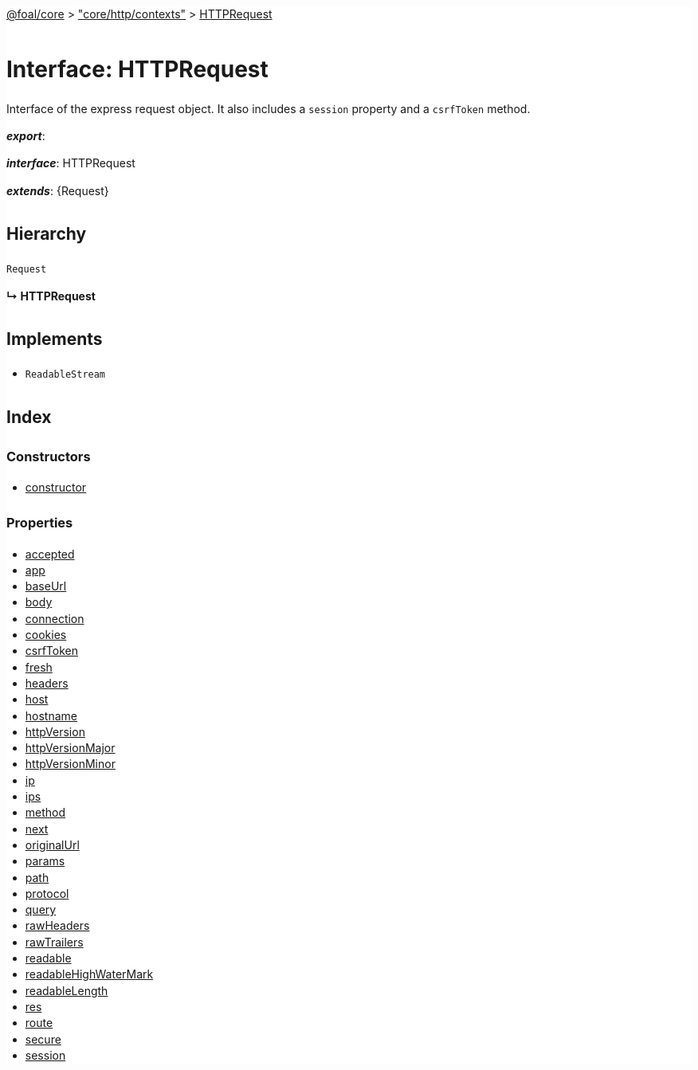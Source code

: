 [@foal/core](../README.md) > ["core/http/contexts"](../modules/_core_http_contexts_.md) > [HTTPRequest](../interfaces/_core_http_contexts_.httprequest.md)

# Interface: HTTPRequest

Interface of the express request object. It also includes a `session` property and a `csrfToken` method.

*__export__*: 

*__interface__*: HTTPRequest

*__extends__*: {Request}

## Hierarchy

 `Request`

**↳ HTTPRequest**

## Implements

* `ReadableStream`

## Index

### Constructors

* [constructor](_core_http_contexts_.httprequest.md#constructor)

### Properties

* [accepted](_core_http_contexts_.httprequest.md#accepted)
* [app](_core_http_contexts_.httprequest.md#app)
* [baseUrl](_core_http_contexts_.httprequest.md#baseurl)
* [body](_core_http_contexts_.httprequest.md#body)
* [connection](_core_http_contexts_.httprequest.md#connection)
* [cookies](_core_http_contexts_.httprequest.md#cookies)
* [csrfToken](_core_http_contexts_.httprequest.md#csrftoken)
* [fresh](_core_http_contexts_.httprequest.md#fresh)
* [headers](_core_http_contexts_.httprequest.md#headers)
* [host](_core_http_contexts_.httprequest.md#host)
* [hostname](_core_http_contexts_.httprequest.md#hostname)
* [httpVersion](_core_http_contexts_.httprequest.md#httpversion)
* [httpVersionMajor](_core_http_contexts_.httprequest.md#httpversionmajor)
* [httpVersionMinor](_core_http_contexts_.httprequest.md#httpversionminor)
* [ip](_core_http_contexts_.httprequest.md#ip)
* [ips](_core_http_contexts_.httprequest.md#ips)
* [method](_core_http_contexts_.httprequest.md#method)
* [next](_core_http_contexts_.httprequest.md#next)
* [originalUrl](_core_http_contexts_.httprequest.md#originalurl)
* [params](_core_http_contexts_.httprequest.md#params)
* [path](_core_http_contexts_.httprequest.md#path)
* [protocol](_core_http_contexts_.httprequest.md#protocol)
* [query](_core_http_contexts_.httprequest.md#query)
* [rawHeaders](_core_http_contexts_.httprequest.md#rawheaders)
* [rawTrailers](_core_http_contexts_.httprequest.md#rawtrailers)
* [readable](_core_http_contexts_.httprequest.md#readable)
* [readableHighWaterMark](_core_http_contexts_.httprequest.md#readablehighwatermark)
* [readableLength](_core_http_contexts_.httprequest.md#readablelength)
* [res](_core_http_contexts_.httprequest.md#res)
* [route](_core_http_contexts_.httprequest.md#route)
* [secure](_core_http_contexts_.httprequest.md#secure)
* [session](_core_http_contexts_.httprequest.md#session)
